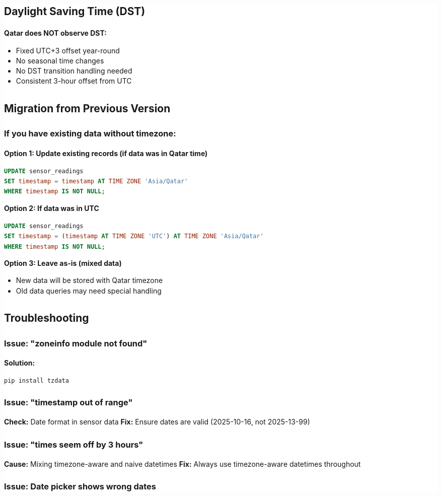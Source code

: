 ## Daylight Saving Time (DST)

**Qatar does NOT observe DST:**

- Fixed UTC+3 offset year-round
- No seasonal time changes
- No DST transition handling needed
- Consistent 3-hour offset from UTC

## Migration from Previous Version

### If you have existing data without timezone:

**Option 1: Update existing records (if data was in Qatar time)**

```sql
UPDATE sensor_readings
SET timestamp = timestamp AT TIME ZONE 'Asia/Qatar'
WHERE timestamp IS NOT NULL;
```

**Option 2: If data was in UTC**

```sql
UPDATE sensor_readings
SET timestamp = (timestamp AT TIME ZONE 'UTC') AT TIME ZONE 'Asia/Qatar'
WHERE timestamp IS NOT NULL;
```

**Option 3: Leave as-is (mixed data)**

- New data will be stored with Qatar timezone
- Old data queries may need special handling

## Troubleshooting

### Issue: "zoneinfo module not found"

**Solution:**

```bash
pip install tzdata
```

### Issue: "timestamp out of range"

**Check:** Date format in sensor data
**Fix:** Ensure dates are valid (2025-10-16, not 2025-13-99)

### Issue: "times seem off by 3 hours"

**Cause:** Mixing timezone-aware and naive datetimes
**Fix:** Always use timezone-aware datetimes throughout

### Issue: Date picker shows wrong dates
